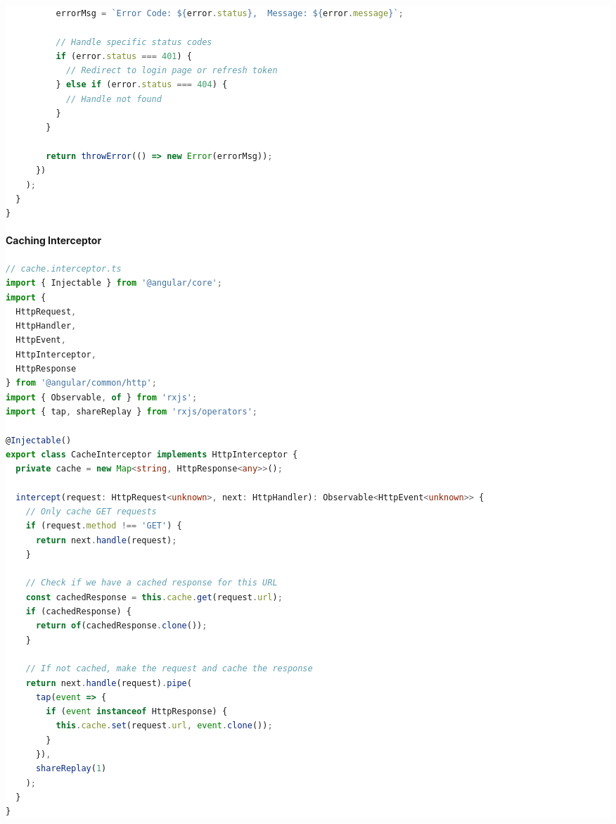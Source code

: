 ```typescript
          errorMsg = `Error Code: ${error.status},  Message: ${error.message}`;
          
          // Handle specific status codes
          if (error.status === 401) {
            // Redirect to login page or refresh token
          } else if (error.status === 404) {
            // Handle not found
          }
        }
        
        return throwError(() => new Error(errorMsg));
      })
    );
  }
}
```

#### Caching Interceptor

```typescript
// cache.interceptor.ts
import { Injectable } from '@angular/core';
import {
  HttpRequest,
  HttpHandler,
  HttpEvent,
  HttpInterceptor,
  HttpResponse
} from '@angular/common/http';
import { Observable, of } from 'rxjs';
import { tap, shareReplay } from 'rxjs/operators';

@Injectable()
export class CacheInterceptor implements HttpInterceptor {
  private cache = new Map<string, HttpResponse<any>>();

  intercept(request: HttpRequest<unknown>, next: HttpHandler): Observable<HttpEvent<unknown>> {
    // Only cache GET requests
    if (request.method !== 'GET') {
      return next.handle(request);
    }

    // Check if we have a cached response for this URL
    const cachedResponse = this.cache.get(request.url);
    if (cachedResponse) {
      return of(cachedResponse.clone());
    }

    // If not cached, make the request and cache the response
    return next.handle(request).pipe(
      tap(event => {
        if (event instanceof HttpResponse) {
          this.cache.set(request.url, event.clone());
        }
      }),
      shareReplay(1)
    );
  }
}
```
